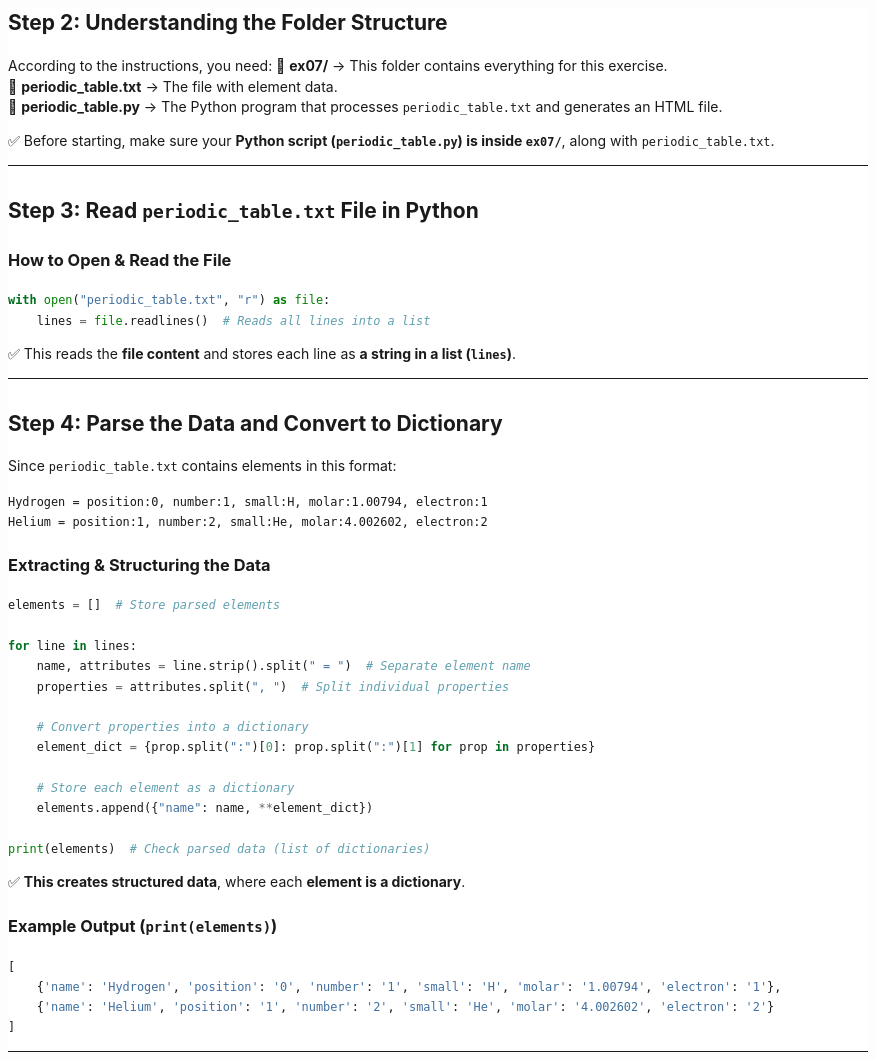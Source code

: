 
## **Step 2: Understanding the Folder Structure**
According to the instructions, you need:
📁 **ex07/** → This folder contains everything for this exercise.  
📄 **periodic_table.txt** → The file with element data.  
📄 **periodic_table.py** → The Python program that processes `periodic_table.txt` and generates an HTML file.  

✅ Before starting, make sure your **Python script (`periodic_table.py`) is inside `ex07/`**, along with `periodic_table.txt`.  

---

## **Step 3: Read `periodic_table.txt` File in Python**
### **How to Open & Read the File**
```python
with open("periodic_table.txt", "r") as file:
    lines = file.readlines()  # Reads all lines into a list
```
✅ This reads the **file content** and stores each line as **a string in a list (`lines`)**.

---

## **Step 4: Parse the Data and Convert to Dictionary**
Since `periodic_table.txt` contains elements in this format:
```
Hydrogen = position:0, number:1, small:H, molar:1.00794, electron:1
Helium = position:1, number:2, small:He, molar:4.002602, electron:2
```
### **Extracting & Structuring the Data**
```python
elements = []  # Store parsed elements

for line in lines:
    name, attributes = line.strip().split(" = ")  # Separate element name
    properties = attributes.split(", ")  # Split individual properties

    # Convert properties into a dictionary
    element_dict = {prop.split(":")[0]: prop.split(":")[1] for prop in properties}
    
    # Store each element as a dictionary
    elements.append({"name": name, **element_dict})

print(elements)  # Check parsed data (list of dictionaries)
```
✅ **This creates structured data**, where each **element is a dictionary**.

### **Example Output (`print(elements)`)**
```python
[
    {'name': 'Hydrogen', 'position': '0', 'number': '1', 'small': 'H', 'molar': '1.00794', 'electron': '1'},
    {'name': 'Helium', 'position': '1', 'number': '2', 'small': 'He', 'molar': '4.002602', 'electron': '2'}
]
```

---